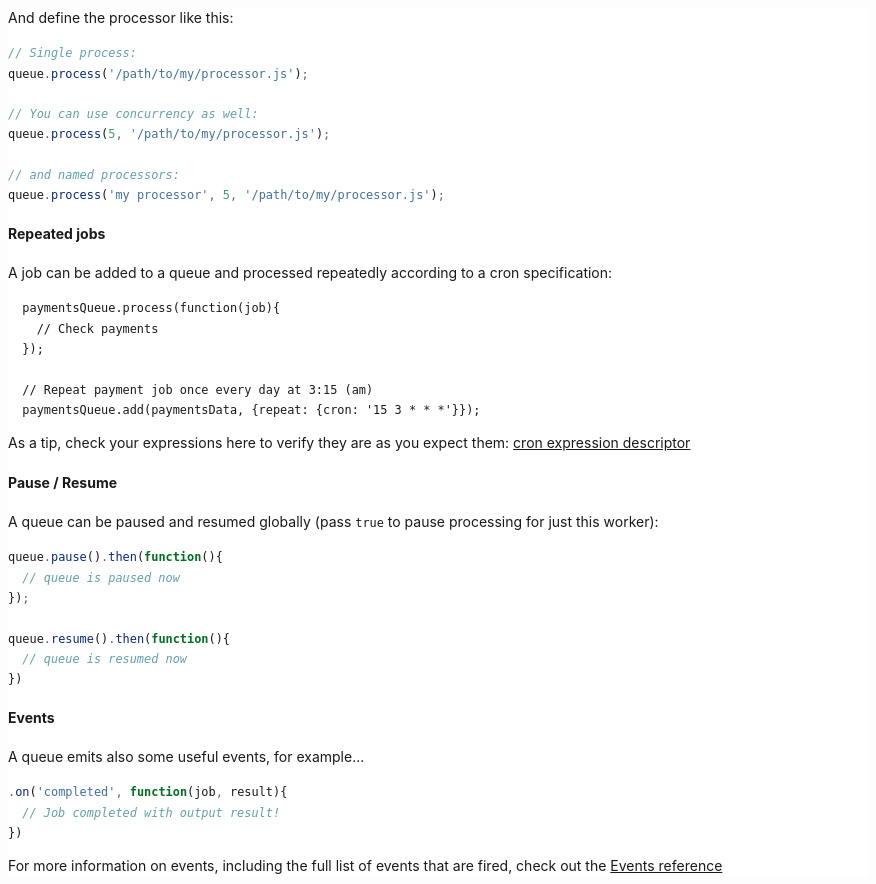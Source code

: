 And define the processor like this:

```js
// Single process:
queue.process('/path/to/my/processor.js');

// You can use concurrency as well:
queue.process(5, '/path/to/my/processor.js');

// and named processors:
queue.process('my processor', 5, '/path/to/my/processor.js');
```

#### Repeated jobs

A job can be added to a queue and processed repeatedly according to a cron specification:

```
  paymentsQueue.process(function(job){
    // Check payments
  });

  // Repeat payment job once every day at 3:15 (am)
  paymentsQueue.add(paymentsData, {repeat: {cron: '15 3 * * *'}});

```

As a tip, check your expressions here to verify they are as you expect them:
[cron expression descriptor](http://cronexpressiondescriptor.azurewebsites.net/)

#### Pause / Resume

A queue can be paused and resumed globally (pass `true` to pause processing for
just this worker):
```js
queue.pause().then(function(){
  // queue is paused now
});

queue.resume().then(function(){
  // queue is resumed now
})
```

#### Events

A queue emits also some useful events, for example...
```js
.on('completed', function(job, result){
  // Job completed with output result!
})
```

For more information on events, including the full list of events that are fired, check out the [Events reference](./REFERENCE.md#events)
